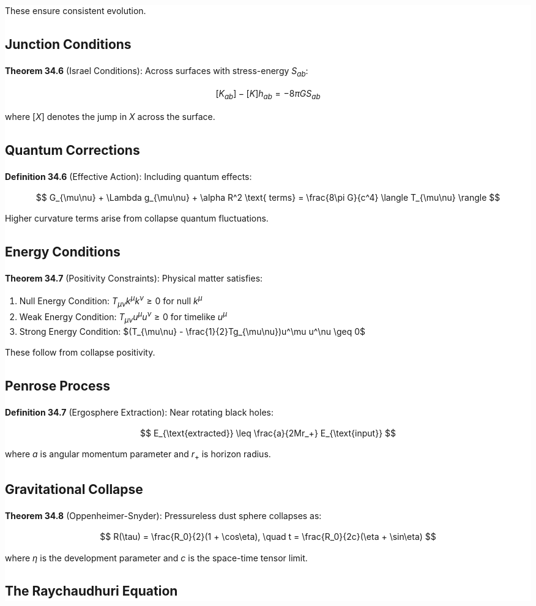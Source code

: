 These ensure consistent evolution.

## Junction Conditions

**Theorem 34.6** (Israel Conditions): Across surfaces with stress-energy $S_{ab}$:

$$
[K_{ab}] - [K]h_{ab} = -8\pi G S_{ab}
$$

where $[X]$ denotes the jump in $X$ across the surface.

## Quantum Corrections

**Definition 34.6** (Effective Action): Including quantum effects:

$$
G_{\mu\nu} + \Lambda g_{\mu\nu} + \alpha R^2 \text{ terms} = \frac{8\pi G}{c^4} \langle T_{\mu\nu} \rangle
$$

Higher curvature terms arise from collapse quantum fluctuations.

## Energy Conditions

**Theorem 34.7** (Positivity Constraints): Physical matter satisfies:

1. Null Energy Condition: $T_{\mu\nu}k^\mu k^\nu \geq 0$ for null $k^\mu$
2. Weak Energy Condition: $T_{\mu\nu}u^\mu u^\nu \geq 0$ for timelike $u^\mu$
3. Strong Energy Condition: $(T_{\mu\nu} - \frac{1}{2}Tg_{\mu\nu})u^\mu u^\nu \geq 0$

These follow from collapse positivity.

## Penrose Process

**Definition 34.7** (Ergosphere Extraction): Near rotating black holes:

$$
E_{\text{extracted}} \leq \frac{a}{2Mr_+} E_{\text{input}}
$$

where $a$ is angular momentum parameter and $r_+$ is horizon radius.

## Gravitational Collapse

**Theorem 34.8** (Oppenheimer-Snyder): Pressureless dust sphere collapses as:

$$
R(\tau) = \frac{R_0}{2}(1 + \cos\eta), \quad t = \frac{R_0}{2c}(\eta + \sin\eta)
$$

where $\eta$ is the development parameter and $c$ is the space-time tensor limit.

## The Raychaudhuri Equation
